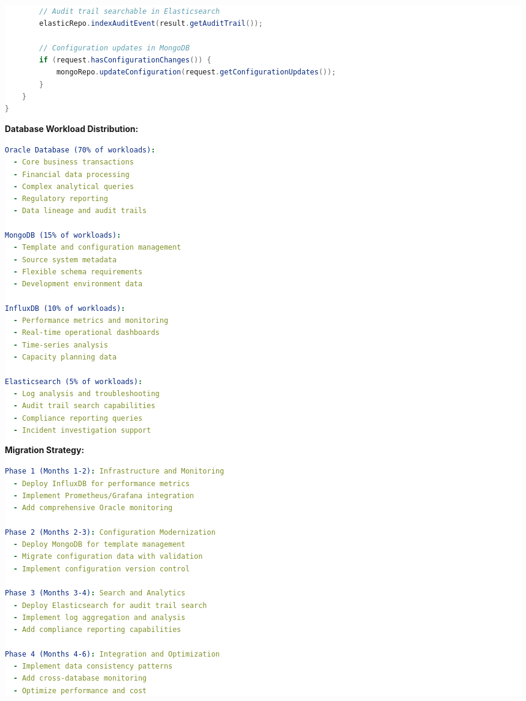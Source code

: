 ```java
        // Audit trail searchable in Elasticsearch
        elasticRepo.indexAuditEvent(result.getAuditTrail());
        
        // Configuration updates in MongoDB
        if (request.hasConfigurationChanges()) {
            mongoRepo.updateConfiguration(request.getConfigurationUpdates());
        }
    }
}
```

**Database Workload Distribution:**
```yaml
Oracle Database (70% of workloads):
  - Core business transactions
  - Financial data processing
  - Complex analytical queries
  - Regulatory reporting
  - Data lineage and audit trails

MongoDB (15% of workloads):
  - Template and configuration management
  - Source system metadata
  - Flexible schema requirements
  - Development environment data

InfluxDB (10% of workloads):
  - Performance metrics and monitoring
  - Real-time operational dashboards
  - Time-series analysis
  - Capacity planning data

Elasticsearch (5% of workloads):
  - Log analysis and troubleshooting
  - Audit trail search capabilities
  - Compliance reporting queries
  - Incident investigation support
```

**Migration Strategy:**
```yaml
Phase 1 (Months 1-2): Infrastructure and Monitoring
  - Deploy InfluxDB for performance metrics
  - Implement Prometheus/Grafana integration
  - Add comprehensive Oracle monitoring
  
Phase 2 (Months 2-3): Configuration Modernization  
  - Deploy MongoDB for template management
  - Migrate configuration data with validation
  - Implement configuration version control

Phase 3 (Months 3-4): Search and Analytics
  - Deploy Elasticsearch for audit trail search
  - Implement log aggregation and analysis
  - Add compliance reporting capabilities

Phase 4 (Months 4-6): Integration and Optimization
  - Implement data consistency patterns
  - Add cross-database monitoring
  - Optimize performance and cost
```
